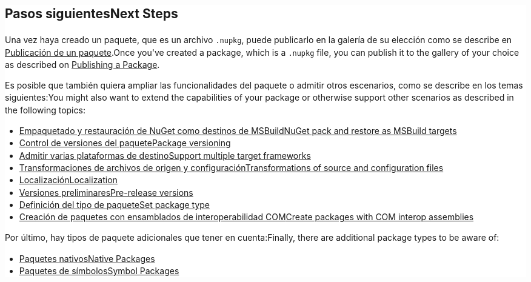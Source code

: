 ## <a name="next-steps"></a><span data-ttu-id="5d4d5-158">Pasos siguientes</span><span class="sxs-lookup"><span data-stu-id="5d4d5-158">Next Steps</span></span>

<span data-ttu-id="5d4d5-159">Una vez haya creado un paquete, que es un archivo `.nupkg`, puede publicarlo en la galería de su elección como se describe en [Publicación de un paquete](../nuget-org/publish-a-package.md).</span><span class="sxs-lookup"><span data-stu-id="5d4d5-159">Once you've created a package, which is a `.nupkg` file, you can publish it to the gallery of your choice as described on [Publishing a Package](../nuget-org/publish-a-package.md).</span></span>

<span data-ttu-id="5d4d5-160">Es posible que también quiera ampliar las funcionalidades del paquete o admitir otros escenarios, como se describe en los temas siguientes:</span><span class="sxs-lookup"><span data-stu-id="5d4d5-160">You might also want to extend the capabilities of your package or otherwise support other scenarios as described in the following topics:</span></span>

- [<span data-ttu-id="5d4d5-161">Empaquetado y restauración de NuGet como destinos de MSBuild</span><span class="sxs-lookup"><span data-stu-id="5d4d5-161">NuGet pack and restore as MSBuild targets</span></span>](../reference/msbuild-targets.md)
- [<span data-ttu-id="5d4d5-162">Control de versiones del paquete</span><span class="sxs-lookup"><span data-stu-id="5d4d5-162">Package versioning</span></span>](../concepts/package-versioning.md)
- [<span data-ttu-id="5d4d5-163">Admitir varias plataformas de destino</span><span class="sxs-lookup"><span data-stu-id="5d4d5-163">Support multiple target frameworks</span></span>](../create-packages/multiple-target-frameworks-project-file.md)
- [<span data-ttu-id="5d4d5-164">Transformaciones de archivos de origen y configuración</span><span class="sxs-lookup"><span data-stu-id="5d4d5-164">Transformations of source and configuration files</span></span>](../create-packages/source-and-config-file-transformations.md)
- [<span data-ttu-id="5d4d5-165">Localización</span><span class="sxs-lookup"><span data-stu-id="5d4d5-165">Localization</span></span>](../create-packages/creating-localized-packages.md)
- [<span data-ttu-id="5d4d5-166">Versiones preliminares</span><span class="sxs-lookup"><span data-stu-id="5d4d5-166">Pre-release versions</span></span>](../create-packages/prerelease-packages.md)
- [<span data-ttu-id="5d4d5-167">Definición del tipo de paquete</span><span class="sxs-lookup"><span data-stu-id="5d4d5-167">Set package type</span></span>](../create-packages/set-package-type.md)
- [<span data-ttu-id="5d4d5-168">Creación de paquetes con ensamblados de interoperabilidad COM</span><span class="sxs-lookup"><span data-stu-id="5d4d5-168">Create packages with COM interop assemblies</span></span>](../create-packages/author-packages-with-COM-interop-assemblies.md)

<span data-ttu-id="5d4d5-169">Por último, hay tipos de paquete adicionales que tener en cuenta:</span><span class="sxs-lookup"><span data-stu-id="5d4d5-169">Finally, there are additional package types to be aware of:</span></span>

- [<span data-ttu-id="5d4d5-170">Paquetes nativos</span><span class="sxs-lookup"><span data-stu-id="5d4d5-170">Native Packages</span></span>](../guides/native-packages.md)
- [<span data-ttu-id="5d4d5-171">Paquetes de símbolos</span><span class="sxs-lookup"><span data-stu-id="5d4d5-171">Symbol Packages</span></span>](../create-packages/symbol-packages.md)
